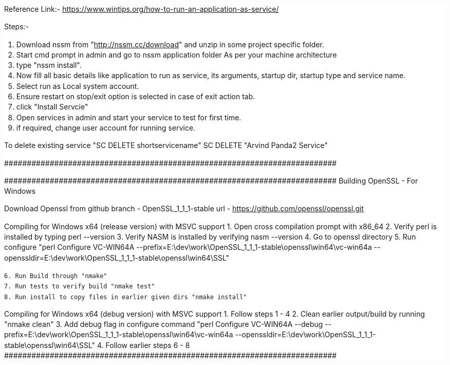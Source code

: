 Reference Link:- https://www.wintips.org/how-to-run-an-application-as-service/

Steps:-
1. Download nssm from "http://nssm.cc/download" and unzip in some project specific folder.
2. Start cmd prompt in admin and go to nssm application folder As per your machine architecture
3. type "nssm install".
4. Now fill all basic details like application to run as service, its arguments, startup dir, startup type  and service name.
5. Select run as Local system account.
6. Ensure restart on stop/exit option is selected in case of exit action tab. 
7. click "Install Servcie"
8. Open services in admin and start your service to test for first time.
9. if required, change user account for running service.


To delete existing service "SC DELETE shortservicename"
  SC DELETE "Arvind Panda2 Service"

  
#########################################################################

#########################################################################
Building OpenSSL - For Windows

Download Openssl from github
	branch - OpenSSL_1_1_1-stable
	url - https://github.com/openssl/openssl.git

Compiling for Windows x64 (release version) with MSVC support
	1. Open cross compilation prompt with x86_64
	2. Verify perl is installed by typing perl --version
	3. Verify NASM is installed by verifying nasm --version
	4. Go to openssl directory
	5. Run configure 
		"perl Configure VC-WIN64A --prefix=E:\dev\work\OpenSSL_1_1_1-stable\openssl\win64\vc-win64a --openssldir=E:\dev\work\OpenSSL_1_1_1-stable\openssl\win64\SSL"
		
	6. Run Build through "nmake"
	7. Run tests to verify build "nmake test"
	8. Run install to copy files in earlier given dirs "nmake install"
	
Compiling for Windows x64 (debug version) with MSVC support
	1. Follow steps 1 - 4
	2. Clean earlier output/build by running "nmake clean"
	3. Add debug flag in configure command
		"perl Configure VC-WIN64A --debug --prefix=E:\dev\work\OpenSSL_1_1_1-stable\openssl\win64\vc-win64a --openssldir=E:\dev\work\OpenSSL_1_1_1-stable\openssl\win64\SSL"
	4. Follow earlier steps 6 - 8
#########################################################################
